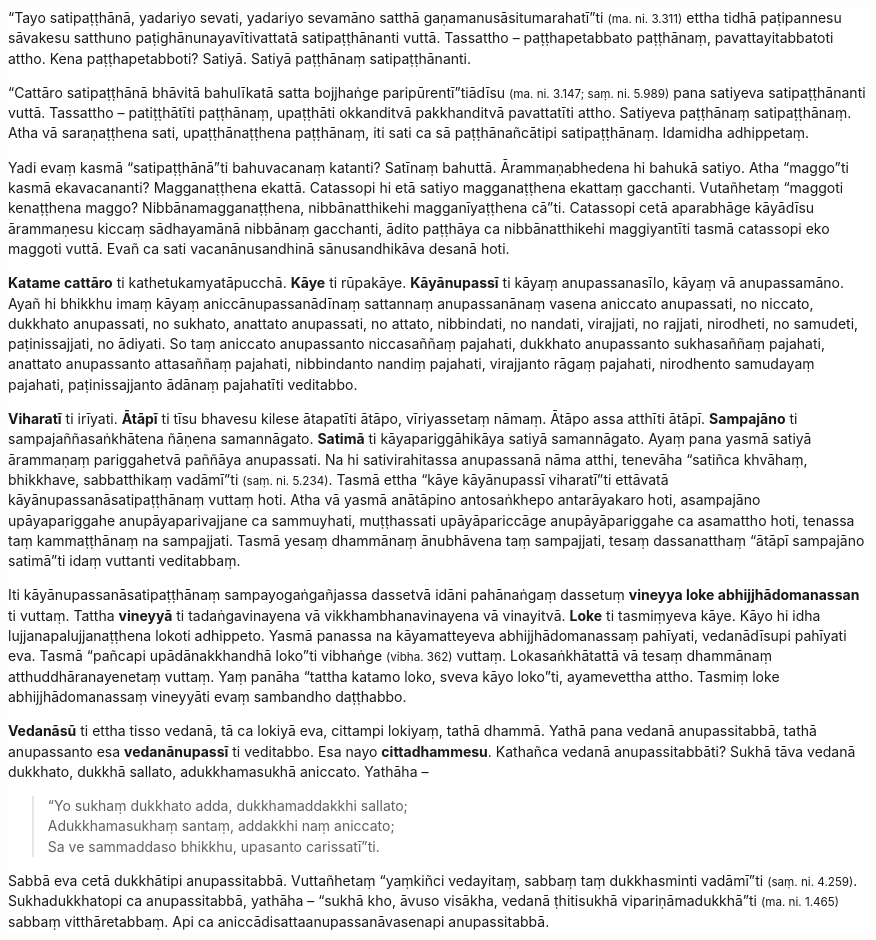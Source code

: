 “Tayo satipaṭṭhānā, yadariyo sevati, yadariyo sevamāno satthā gaṇamanusāsitumarahatī”ti <small>(ma. ni. 3.311)</small> ettha tidhā paṭipannesu sāvakesu satthuno paṭighānunayavītivattatā satipaṭṭhānanti vuttā. Tassattho – paṭṭhapetabbato paṭṭhānaṃ, pavattayitabbatoti attho. Kena paṭṭhapetabboti? Satiyā. Satiyā paṭṭhānaṃ satipaṭṭhānanti.

“Cattāro satipaṭṭhānā bhāvitā bahulīkatā satta bojjhaṅge paripūrentī”tiādīsu <small>(ma. ni. 3.147; saṃ. ni. 5.989)</small> pana satiyeva satipaṭṭhānanti vuttā. Tassattho – patiṭṭhātīti paṭṭhānaṃ, upaṭṭhāti okkanditvā pakkhanditvā pavattatīti attho. Satiyeva paṭṭhānaṃ satipaṭṭhānaṃ. Atha vā saraṇaṭṭhena sati, upaṭṭhānaṭṭhena paṭṭhānaṃ, iti sati ca sā paṭṭhānañcātipi satipaṭṭhānaṃ. Idamidha adhippetaṃ.

Yadi evaṃ kasmā “satipaṭṭhānā”ti bahuvacanaṃ katanti? Satīnaṃ bahuttā. Ārammaṇabhedena hi bahukā satiyo. Atha “maggo”ti kasmā ekavacananti? Magganaṭṭhena ekattā. Catassopi hi etā satiyo magganaṭṭhena ekattaṃ gacchanti. Vutañhetaṃ “maggoti kenaṭṭhena maggo? Nibbānamagganaṭṭhena, nibbānatthikehi magganīyaṭṭhena cā”ti. Catassopi cetā aparabhāge kāyādīsu ārammaṇesu kiccaṃ sādhayamānā nibbānaṃ gacchanti, ādito paṭṭhāya ca nibbānatthikehi maggiyantīti tasmā catassopi eko maggoti vuttā. Evañ ca sati vacanānusandhinā sānusandhikāva desanā hoti.

**Katame cattāro** ti kathetukamyatāpucchā. **Kāye** ti rūpakāye. **Kāyānupassī** ti kāyaṃ anupassanasīlo, kāyaṃ vā anupassamāno. Ayañ hi bhikkhu imaṃ kāyaṃ aniccānupassanādīnaṃ sattannaṃ anupassanānaṃ vasena aniccato anupassati, no niccato, dukkhato anupassati, no sukhato, anattato anupassati, no attato, nibbindati, no nandati, virajjati, no rajjati, nirodheti, no samudeti, paṭinissajjati, no ādiyati. So taṃ aniccato anupassanto niccasaññaṃ pajahati, dukkhato anupassanto sukhasaññaṃ pajahati, anattato anupassanto attasaññaṃ pajahati, nibbindanto nandiṃ pajahati, virajjanto rāgaṃ pajahati, nirodhento samudayaṃ pajahati, paṭinissajjanto ādānaṃ pajahatīti veditabbo.

**Viharatī** ti irīyati. **Ātāpī** ti tīsu bhavesu kilese ātapatīti ātāpo, vīriyassetaṃ nāmaṃ. Ātāpo assa atthīti ātāpī. **Sampajāno** ti sampajaññasaṅkhātena ñāṇena samannāgato. **Satimā** ti kāyapariggāhikāya satiyā samannāgato. Ayaṃ pana yasmā satiyā ārammaṇaṃ pariggahetvā paññāya anupassati. Na hi sativirahitassa anupassanā nāma atthi, tenevāha “satiñca khvāhaṃ, bhikkhave, sabbatthikaṃ vadāmī”ti <small>(saṃ. ni. 5.234)</small>. Tasmā ettha “kāye kāyānupassī viharatī”ti ettāvatā kāyānupassanāsatipaṭṭhānaṃ vuttaṃ hoti. Atha vā yasmā anātāpino antosaṅkhepo antarāyakaro hoti, asampajāno upāyapariggahe anupāyaparivajjane ca sammuyhati, muṭṭhassati upāyāpariccāge anupāyāpariggahe ca asamattho hoti, tenassa taṃ kammaṭṭhānaṃ na sampajjati. Tasmā yesaṃ dhammānaṃ ānubhāvena taṃ sampajjati, tesaṃ dassanatthaṃ “ātāpī sampajāno satimā”ti idaṃ vuttanti veditabbaṃ.

Iti kāyānupassanāsatipaṭṭhānaṃ sampayogaṅgañjassa dassetvā idāni pahānaṅgaṃ dassetuṃ **vineyya loke abhijjhādomanassan** ti vuttaṃ. Tattha **vineyyā** ti tadaṅgavinayena vā vikkhambhanavinayena vā vinayitvā. **Loke** ti tasmiṃyeva kāye. Kāyo hi idha lujjanapalujjanaṭṭhena lokoti adhippeto. Yasmā panassa na kāyamatteyeva abhijjhādomanassaṃ pahīyati, vedanādīsupi pahīyati eva. Tasmā “pañcapi upādānakkhandhā loko”ti vibhaṅge <small>(vibha. 362)</small> vuttaṃ. Lokasaṅkhātattā vā tesaṃ dhammānaṃ atthuddhāranayenetaṃ vuttaṃ. Yaṃ panāha “tattha katamo loko, sveva kāyo loko”ti, ayamevettha attho. Tasmiṃ loke abhijjhādomanassaṃ vineyyāti evaṃ sambandho daṭṭhabbo.

**Vedanāsū** ti ettha tisso vedanā, tā ca lokiyā eva, cittampi lokiyaṃ, tathā dhammā. Yathā pana vedanā anupassitabbā, tathā anupassanto esa **vedanānupassī** ti veditabbo. Esa nayo **cittadhammesu**. Kathañca vedanā anupassitabbāti? Sukhā tāva vedanā dukkhato, dukkhā sallato, adukkhamasukhā aniccato. Yathāha –

> “Yo sukhaṃ dukkhato adda, dukkhamaddakkhi sallato;  
> Adukkhamasukhaṃ santaṃ, addakkhi naṃ aniccato;  
> Sa ve sammaddaso bhikkhu, upasanto carissatī”ti.

Sabbā eva cetā dukkhātipi anupassitabbā. Vuttañhetaṃ “yaṃkiñci vedayitaṃ, sabbaṃ taṃ dukkhasminti vadāmī”ti <small>(saṃ. ni. 4.259)</small>. Sukhadukkhatopi ca anupassitabbā, yathāha – “sukhā kho, āvuso visākha, vedanā ṭhitisukhā vipariṇāmadukkhā”ti <small>(ma. ni. 1.465)</small> sabbaṃ vitthāretabbaṃ. Api ca aniccādisattaanupassanāvasenapi anupassitabbā.
